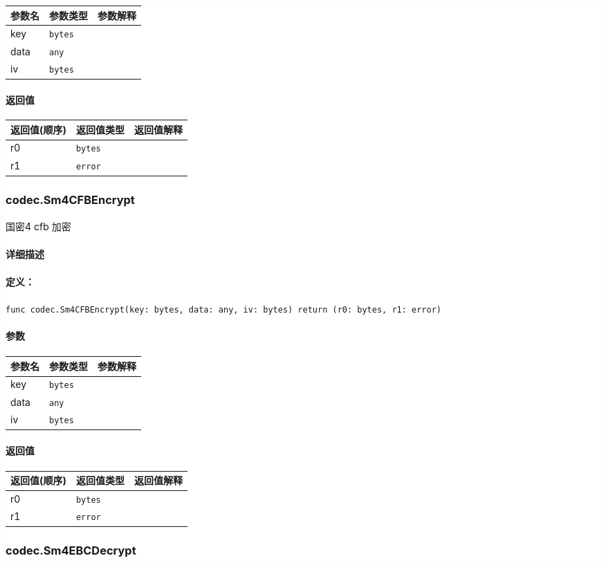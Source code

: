 |参数名|参数类型|参数解释|
|:-----------|:---------- |:-----------|
| key | `bytes` |   |
| data | `any` |   |
| iv | `bytes` |   |





#### 返回值

|返回值(顺序)|返回值类型|返回值解释|
|:-----------|:---------- |:-----------|
| r0 | `bytes` |   |
| r1 | `error` |   |


 
### codec.Sm4CFBEncrypt

国密4 cfb 加密

#### 详细描述



#### 定义：

`func codec.Sm4CFBEncrypt(key: bytes, data: any, iv: bytes) return (r0: bytes, r1: error)`


#### 参数

|参数名|参数类型|参数解释|
|:-----------|:---------- |:-----------|
| key | `bytes` |   |
| data | `any` |   |
| iv | `bytes` |   |





#### 返回值

|返回值(顺序)|返回值类型|返回值解释|
|:-----------|:---------- |:-----------|
| r0 | `bytes` |   |
| r1 | `error` |   |


 
### codec.Sm4EBCDecrypt
